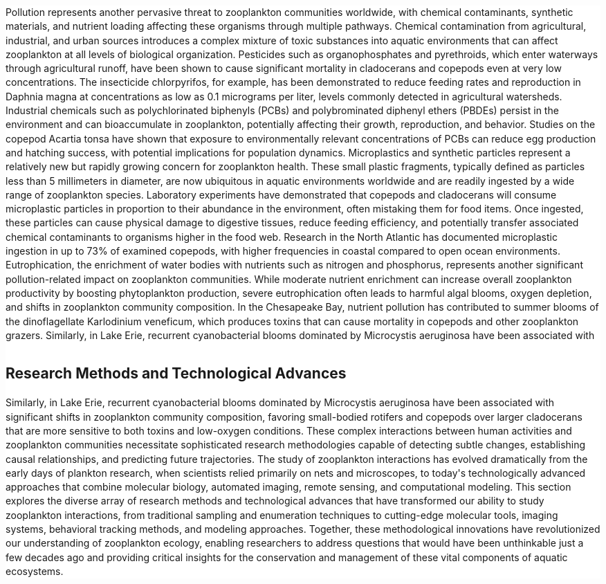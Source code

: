 Pollution represents another pervasive threat to zooplankton communities worldwide, with chemical contaminants, synthetic materials, and nutrient loading affecting these organisms through multiple pathways. Chemical contamination from agricultural, industrial, and urban sources introduces a complex mixture of toxic substances into aquatic environments that can affect zooplankton at all levels of biological organization. Pesticides such as organophosphates and pyrethroids, which enter waterways through agricultural runoff, have been shown to cause significant mortality in cladocerans and copepods even at very low concentrations. The insecticide chlorpyrifos, for example, has been demonstrated to reduce feeding rates and reproduction in Daphnia magna at concentrations as low as 0.1 micrograms per liter, levels commonly detected in agricultural watersheds. Industrial chemicals such as polychlorinated biphenyls (PCBs) and polybrominated diphenyl ethers (PBDEs) persist in the environment and can bioaccumulate in zooplankton, potentially affecting their growth, reproduction, and behavior. Studies on the copepod Acartia tonsa have shown that exposure to environmentally relevant concentrations of PCBs can reduce egg production and hatching success, with potential implications for population dynamics. Microplastics and synthetic particles represent a relatively new but rapidly growing concern for zooplankton health. These small plastic fragments, typically defined as particles less than 5 millimeters in diameter, are now ubiquitous in aquatic environments worldwide and are readily ingested by a wide range of zooplankton species. Laboratory experiments have demonstrated that copepods and cladocerans will consume microplastic particles in proportion to their abundance in the environment, often mistaking them for food items. Once ingested, these particles can cause physical damage to digestive tissues, reduce feeding efficiency, and potentially transfer associated chemical contaminants to organisms higher in the food web. Research in the North Atlantic has documented microplastic ingestion in up to 73% of examined copepods, with higher frequencies in coastal compared to open ocean environments. Eutrophication, the enrichment of water bodies with nutrients such as nitrogen and phosphorus, represents another significant pollution-related impact on zooplankton communities. While moderate nutrient enrichment can increase overall zooplankton productivity by boosting phytoplankton production, severe eutrophication often leads to harmful algal blooms, oxygen depletion, and shifts in zooplankton community composition. In the Chesapeake Bay, nutrient pollution has contributed to summer blooms of the dinoflagellate Karlodinium veneficum, which produces toxins that can cause mortality in copepods and other zooplankton grazers. Similarly, in Lake Erie, recurrent cyanobacterial blooms dominated by Microcystis aeruginosa have been associated with

## Research Methods and Technological Advances

Similarly, in Lake Erie, recurrent cyanobacterial blooms dominated by Microcystis aeruginosa have been associated with significant shifts in zooplankton community composition, favoring small-bodied rotifers and copepods over larger cladocerans that are more sensitive to both toxins and low-oxygen conditions. These complex interactions between human activities and zooplankton communities necessitate sophisticated research methodologies capable of detecting subtle changes, establishing causal relationships, and predicting future trajectories. The study of zooplankton interactions has evolved dramatically from the early days of plankton research, when scientists relied primarily on nets and microscopes, to today's technologically advanced approaches that combine molecular biology, automated imaging, remote sensing, and computational modeling. This section explores the diverse array of research methods and technological advances that have transformed our ability to study zooplankton interactions, from traditional sampling and enumeration techniques to cutting-edge molecular tools, imaging systems, behavioral tracking methods, and modeling approaches. Together, these methodological innovations have revolutionized our understanding of zooplankton ecology, enabling researchers to address questions that would have been unthinkable just a few decades ago and providing critical insights for the conservation and management of these vital components of aquatic ecosystems.
